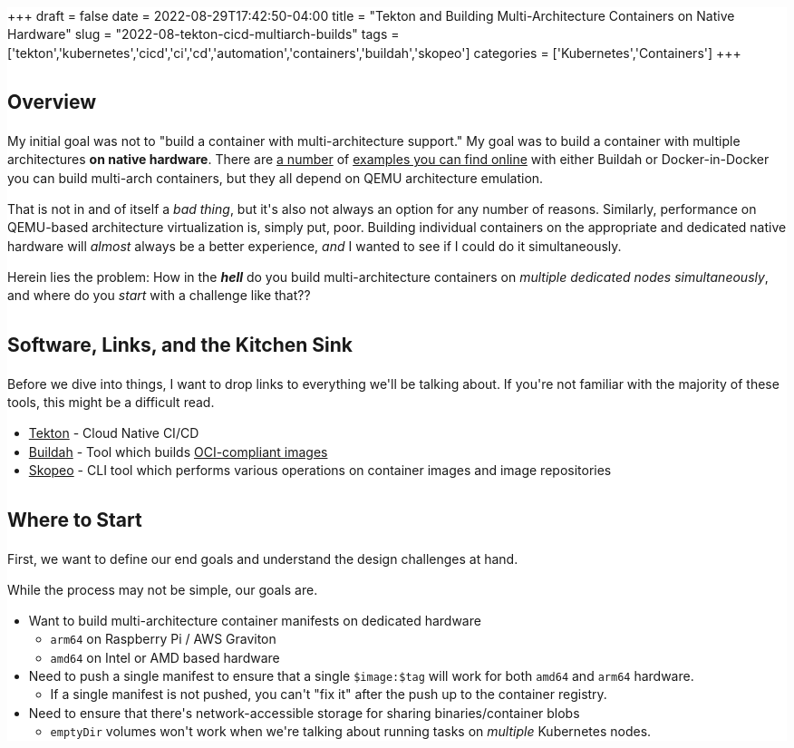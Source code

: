 +++ 
draft = false
date = 2022-08-29T17:42:50-04:00
title = "Tekton and Building Multi-Architecture Containers on Native Hardware"
slug = "2022-08-tekton-cicd-multiarch-builds" 
tags = ['tekton','kubernetes','cicd','ci','cd','automation','containers','buildah','skopeo']
categories = ['Kubernetes','Containers']
+++

## Overview

My initial goal was not to "build a container with multi-architecture support." My goal was to build a container with multiple architectures **on native hardware**. There are [a number](https://hub.tekton.dev/tekton/task/buildah) of [examples you can find online](https://vikaspogu.dev/posts/tekton-multiarch-buildx/) with either Buildah or Docker-in-Docker you can build multi-arch containers, but they all depend on QEMU architecture emulation.

That is not in and of itself a _bad thing_, but it's also not always an option for any number of reasons. Similarly, performance on QEMU-based architecture virtualization is, simply put, poor. Building individual containers on the appropriate and dedicated native hardware will _almost_ always be a better experience, _and_ I wanted to see if I could do it simultaneously.

Herein lies the problem: How in the **_hell_** do you build multi-architecture containers on _multiple dedicated nodes simultaneously_, and where do you _start_ with a challenge like that??

## Software, Links, and the Kitchen Sink

Before we dive into things, I want to drop links to everything we'll be talking about. If you're not familiar with the majority of these tools, this might be a difficult read.

- [Tekton](https://tekton.dev/) - Cloud Native CI/CD
- [Buildah](https://buildah.io/) - Tool which builds [OCI-compliant images](https://opencontainers.org/)
- [Skopeo](https://github.com/containers/skopeo) - CLI tool which performs various operations on container images and image repositories

## Where to Start

First, we want to define our end goals and understand the design challenges at hand.

While the process may not be simple, our goals are.

- Want to build multi-architecture container manifests on dedicated hardware
  - `arm64` on Raspberry Pi / AWS Graviton
  - `amd64` on Intel or AMD based hardware
- Need to push a single manifest to ensure that a single `$image:$tag` will work for both `amd64` and `arm64` hardware.
  - If a single manifest is not pushed, you can't "fix it" after the push up to the container registry.
- Need to ensure that there's network-accessible storage for sharing binaries/container blobs
  - `emptyDir` volumes won't work when we're talking about running tasks on _multiple_ Kubernetes nodes.
